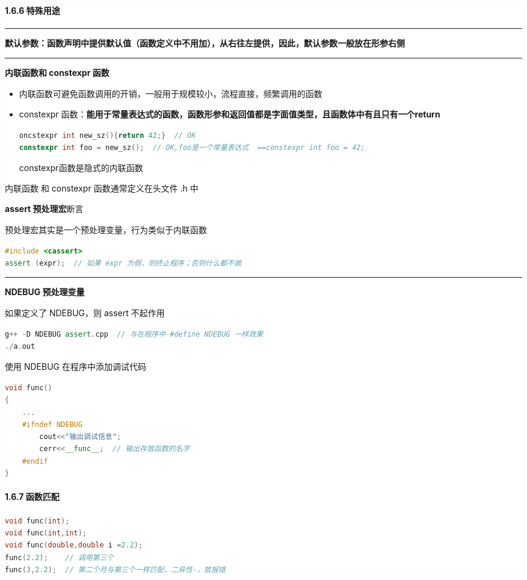 #### 1.6.6 特殊用途

---

**默认参数：函数声明中提供默认值（函数定义中不用加），从右往左提供，因此，默认参数一般放在形参右侧**

---

**内联函数和 constexpr 函数**

- 内联函数可避免函数调用的开销，一般用于规模较小，流程直接，频繁调用的函数

- constexpr 函数：**能用于常量表达式的函数，函数形参和返回值都是字面值类型，且函数体中有且只有一个return**

  ```c++
  oncstexpr int new_sz(){return 42;}  // OK
  constexpr int foo = new_sz();  // OK,foo是一个常量表达式  ==constexpr int foo = 42;
  ```

  constexpr函数是隐式的内联函数

内联函数 和 constexpr 函数通常定义在头文件 .h 中

**assert 预处理宏**断言

预处理宏其实是一个预处理变量，行为类似于内联函数

```c++
#include <cassert>
assert (expr);  // 如果 expr 为假，则终止程序；否则什么都不做
```

---

**NDEBUG 预处理变量**

如果定义了 NDEBUG，则 assert 不起作用

```C++
g++ -D NDEBUG assert.cpp  // 与在程序中 #define NDEBUG 一样效果
./a.out
```

使用 NDEBUG 在程序中添加调试代码

```c++
void func()
{
	...
	#ifndef NDEBUG
		cout<<"输出调试信息";
		cerr<<__func__;  // 输出存放函数的名字
	#endif
}
```

#### 1.6.7 函数匹配

```c++
void func(int);
void func(int,int);
void func(double,double i =2.2);
func(2.2);    // 调用第三个
func(3,2.2);  // 第二个月与第三个一样匹配，二异性-，故报错
```
